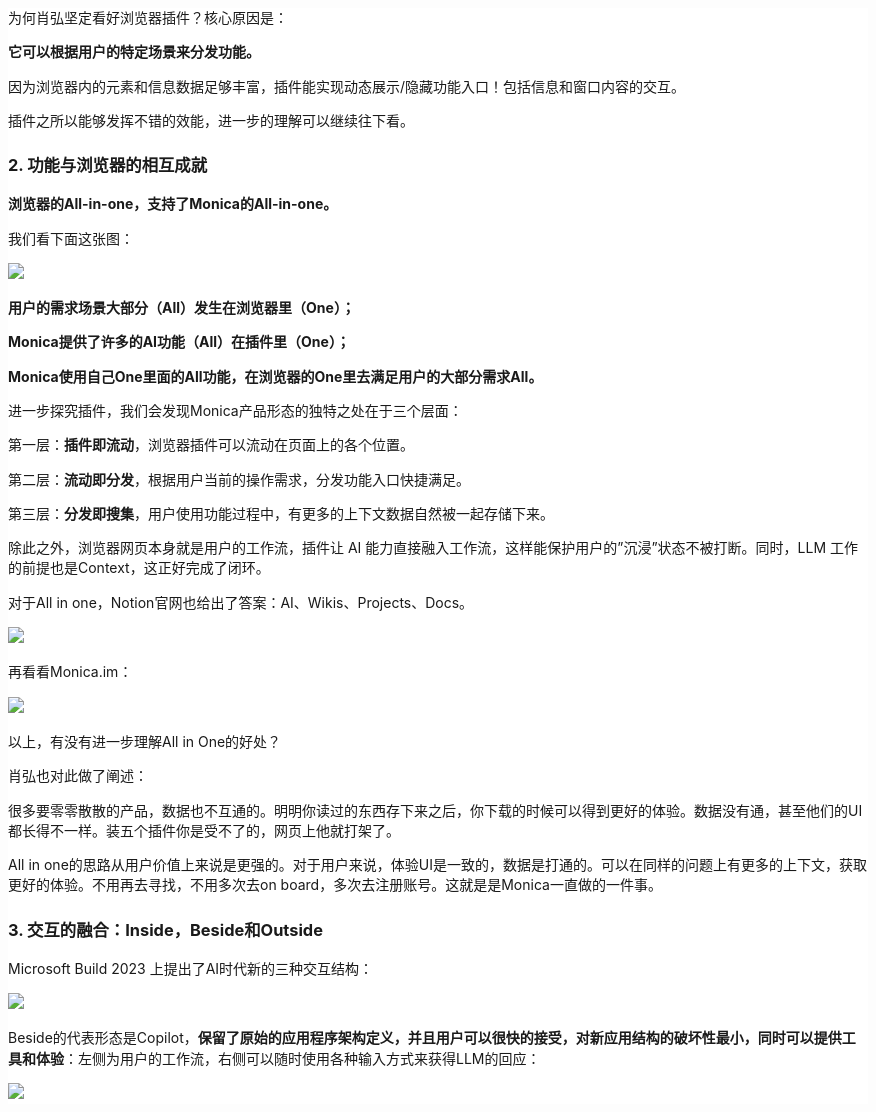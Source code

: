 为何肖弘坚定看好浏览器插件？核心原因是：

**它可以根据用户的特定场景来分发功能。**

因为浏览器内的元素和信息数据足够丰富，插件能实现动态展示/隐藏功能入口！包括信息和窗口内容的交互。

插件之所以能够发挥不错的效能，进一步的理解可以继续往下看。

### 2\. 功能与浏览器的相互成就

**浏览器的All-in-one，支持了Monica的All-in-one。**

我们看下面这张图：

![](https://image.woshipm.com/wp-files/2024/04/p8MMzFbZgSUjndwmQ1zr.png)

**用户的需求场景大部分（All）发生在浏览器里（One）；**

**Monica提供了许多的AI功能（All）在插件里（One）；**

**Monica使用自己One里面的All功能，在浏览器的One里去满足用户的大部分需求All。**

进一步探究插件，我们会发现Monica产品形态的独特之处在于三个层面：

第一层：**插件即流动**，浏览器插件可以流动在页面上的各个位置。

第二层：**流动即分发**，根据用户当前的操作需求，分发功能入口快捷满足。

第三层：**分发即搜集**，用户使用功能过程中，有更多的上下文数据自然被一起存储下来。

除此之外，浏览器网页本身就是用户的工作流，插件让 AI 能力直接融入工作流，这样能保护用户的”沉浸”状态不被打断。同时，LLM 工作的前提也是Context，这正好完成了闭环。

对于All in one，Notion官网也给出了答案：AI、Wikis、Projects、Docs。

![](https://image.woshipm.com/wp-files/2024/04/tYZhcFtaPXXewPTTfFrN.png)

再看看Monica.im：

![](https://image.woshipm.com/wp-files/2024/04/ZZy5IvSaMPeBFhp83XHI.png)

以上，有没有进一步理解All in One的好处？

肖弘也对此做了阐述：

很多要零零散散的产品，数据也不互通的。明明你读过的东西存下来之后，你下载的时候可以得到更好的体验。数据没有通，甚至他们的UI都长得不一样。装五个插件你是受不了的，网页上他就打架了。

All in one的思路从用户价值上来说是更强的。对于用户来说，体验UI是一致的，数据是打通的。可以在同样的问题上有更多的上下文，获取更好的体验。不用再去寻找，不用多次去on board，多次去注册账号。这就是是Monica一直做的一件事。

### 3\. 交互的融合：Inside，Beside和Outside

Microsoft Build 2023 上提出了AI时代新的三种交互结构：

![](https://image.woshipm.com/wp-files/2024/04/gjHzLCu3SXOgrjxFdcKF.png)

Beside的代表形态是Copilot，**保留了原始的应用程序架构定义，并且用户可以很快的接受，对新应用结构的破坏性最小，同时可以提供工具和体验**：左侧为用户的工作流，右侧可以随时使用各种输入方式来获得LLM的回应：

![](https://image.woshipm.com/wp-files/2024/04/qAe3NU3rnEnjSw7uSKhf.png)
